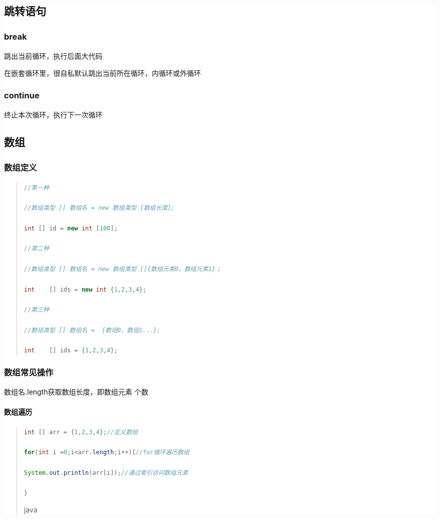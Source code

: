 ## 跳转语句

### break

跳出当前循环，执行后面大代码

在嵌套循环里，很自私默认跳出当前所在循环，内循环或外循环

### continue

终止本次循环，执行下一次循环

## 数组

### 数组定义

>```java
>//第一种
>
>//数组类型 [] 数组名 = new 数组类型 [数组长度];
>
>int [] id = new int [100];
>
>//第二种
>
>//数组类型 [] 数组名 = new 数组类型 []{数组元素0，数组元素1}；
>
>int	[] ids = new int {1,2,3,4};
>
>//第三种
>
>//数组类型 [] 数组名 =  {数组0，数组1...};
>
>int	[] ids = {1,2,3,4};
>```
>
>

### 数组常见操作

数组名.length获取数组长度，即数组元素 个数

#### 数组遍历

> ```java
> int [] arr = {1,2,3,4};//定义数组
> 
> for(int i =0;i<arr.length;i++){//for循环遍历数组
> 
> System.out.println(arr[i]);//通过索引访问数组元素
> 
> }
> ```
>
> java
